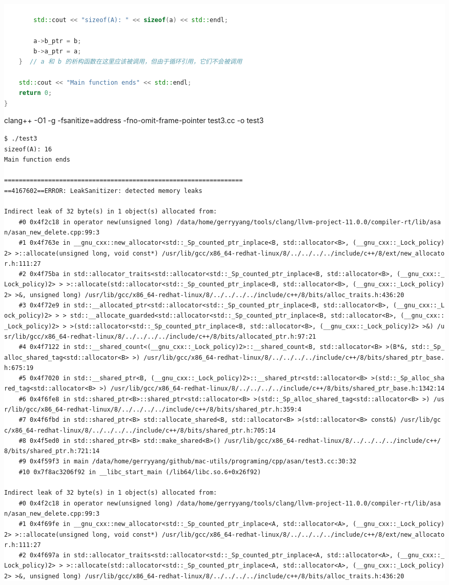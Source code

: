 ``` cpp

        std::cout << "sizeof(A): " << sizeof(a) << std::endl;

        a->b_ptr = b;
        b->a_ptr = a;
    }  // a 和 b 的析构函数在这里应该被调用，但由于循环引用，它们不会被调用

    std::cout << "Main function ends" << std::endl;
    return 0;
}
```

clang++ -O1 -g -fsanitize=address -fno-omit-frame-pointer test3.cc -o test3

```
$ ./test3
sizeof(A): 16
Main function ends

=================================================================
==4167602==ERROR: LeakSanitizer: detected memory leaks

Indirect leak of 32 byte(s) in 1 object(s) allocated from:
    #0 0x4f2c18 in operator new(unsigned long) /data/home/gerryyang/tools/clang/llvm-project-11.0.0/compiler-rt/lib/asan/asan_new_delete.cpp:99:3
    #1 0x4f763e in __gnu_cxx::new_allocator<std::_Sp_counted_ptr_inplace<B, std::allocator<B>, (__gnu_cxx::_Lock_policy)2> >::allocate(unsigned long, void const*) /usr/lib/gcc/x86_64-redhat-linux/8/../../../../include/c++/8/ext/new_allocator.h:111:27
    #2 0x4f75ba in std::allocator_traits<std::allocator<std::_Sp_counted_ptr_inplace<B, std::allocator<B>, (__gnu_cxx::_Lock_policy)2> > >::allocate(std::allocator<std::_Sp_counted_ptr_inplace<B, std::allocator<B>, (__gnu_cxx::_Lock_policy)2> >&, unsigned long) /usr/lib/gcc/x86_64-redhat-linux/8/../../../../include/c++/8/bits/alloc_traits.h:436:20
    #3 0x4f72e9 in std::__allocated_ptr<std::allocator<std::_Sp_counted_ptr_inplace<B, std::allocator<B>, (__gnu_cxx::_Lock_policy)2> > > std::__allocate_guarded<std::allocator<std::_Sp_counted_ptr_inplace<B, std::allocator<B>, (__gnu_cxx::_Lock_policy)2> > >(std::allocator<std::_Sp_counted_ptr_inplace<B, std::allocator<B>, (__gnu_cxx::_Lock_policy)2> >&) /usr/lib/gcc/x86_64-redhat-linux/8/../../../../include/c++/8/bits/allocated_ptr.h:97:21
    #4 0x4f7122 in std::__shared_count<(__gnu_cxx::_Lock_policy)2>::__shared_count<B, std::allocator<B> >(B*&, std::_Sp_alloc_shared_tag<std::allocator<B> >) /usr/lib/gcc/x86_64-redhat-linux/8/../../../../include/c++/8/bits/shared_ptr_base.h:675:19
    #5 0x4f7020 in std::__shared_ptr<B, (__gnu_cxx::_Lock_policy)2>::__shared_ptr<std::allocator<B> >(std::_Sp_alloc_shared_tag<std::allocator<B> >) /usr/lib/gcc/x86_64-redhat-linux/8/../../../../include/c++/8/bits/shared_ptr_base.h:1342:14
    #6 0x4f6fe8 in std::shared_ptr<B>::shared_ptr<std::allocator<B> >(std::_Sp_alloc_shared_tag<std::allocator<B> >) /usr/lib/gcc/x86_64-redhat-linux/8/../../../../include/c++/8/bits/shared_ptr.h:359:4
    #7 0x4f6fbd in std::shared_ptr<B> std::allocate_shared<B, std::allocator<B> >(std::allocator<B> const&) /usr/lib/gcc/x86_64-redhat-linux/8/../../../../include/c++/8/bits/shared_ptr.h:705:14
    #8 0x4f5ed0 in std::shared_ptr<B> std::make_shared<B>() /usr/lib/gcc/x86_64-redhat-linux/8/../../../../include/c++/8/bits/shared_ptr.h:721:14
    #9 0x4f59f3 in main /data/home/gerryyang/github/mac-utils/programing/cpp/asan/test3.cc:30:32
    #10 0x7f8ac3206f92 in __libc_start_main (/lib64/libc.so.6+0x26f92)

Indirect leak of 32 byte(s) in 1 object(s) allocated from:
    #0 0x4f2c18 in operator new(unsigned long) /data/home/gerryyang/tools/clang/llvm-project-11.0.0/compiler-rt/lib/asan/asan_new_delete.cpp:99:3
    #1 0x4f69fe in __gnu_cxx::new_allocator<std::_Sp_counted_ptr_inplace<A, std::allocator<A>, (__gnu_cxx::_Lock_policy)2> >::allocate(unsigned long, void const*) /usr/lib/gcc/x86_64-redhat-linux/8/../../../../include/c++/8/ext/new_allocator.h:111:27
    #2 0x4f697a in std::allocator_traits<std::allocator<std::_Sp_counted_ptr_inplace<A, std::allocator<A>, (__gnu_cxx::_Lock_policy)2> > >::allocate(std::allocator<std::_Sp_counted_ptr_inplace<A, std::allocator<A>, (__gnu_cxx::_Lock_policy)2> >&, unsigned long) /usr/lib/gcc/x86_64-redhat-linux/8/../../../../include/c++/8/bits/alloc_traits.h:436:20
```